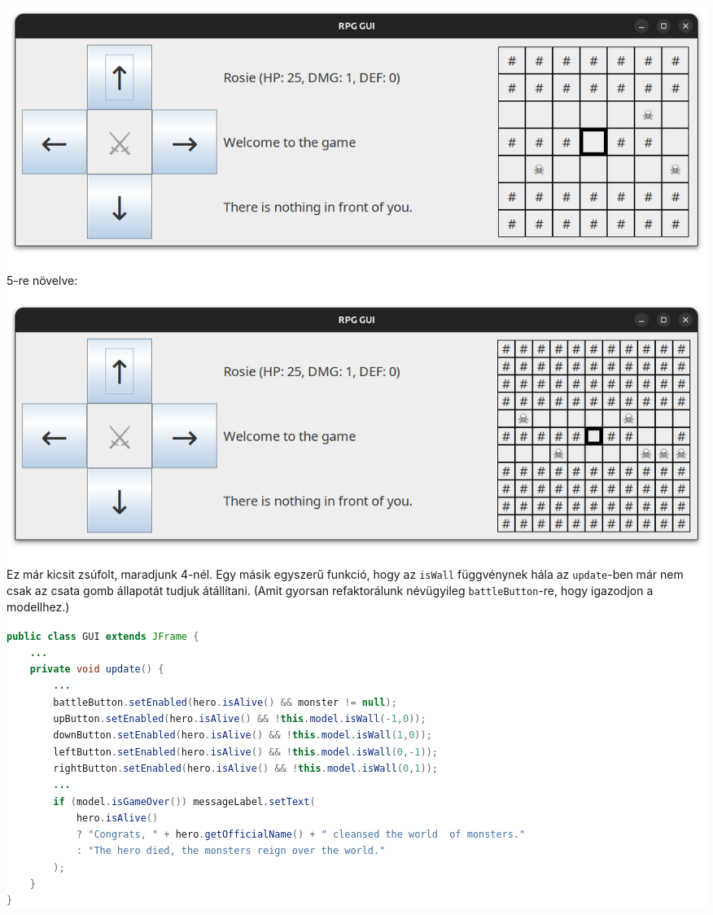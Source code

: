 ![7x7-es térkép](fig/03_GUI/map7by7.png)

5-re növelve:

![11x11-es térkép](fig/03_GUI/map11by11.png)

Ez már kicsit zsúfolt, maradjunk 4-nél.
Egy másik egyszerű funkció, hogy az `isWall` függvénynek hála az `update`-ben már nem csak az csata gomb állapotát tudjuk átállítani. (Amit gyorsan refaktorálunk névügyileg `battleButton`-re, hogy igazodjon a modellhez.)

```java
public class GUI extends JFrame {
    ...
    private void update() {
        ...
        battleButton.setEnabled(hero.isAlive() && monster != null);
        upButton.setEnabled(hero.isAlive() && !this.model.isWall(-1,0));
        downButton.setEnabled(hero.isAlive() && !this.model.isWall(1,0));
        leftButton.setEnabled(hero.isAlive() && !this.model.isWall(0,-1));
        rightButton.setEnabled(hero.isAlive() && !this.model.isWall(0,1));
        ...
        if (model.isGameOver()) messageLabel.setText( 
            hero.isAlive() 
            ? "Congrats, " + hero.getOfficialName() + " cleansed the world  of monsters."
            : "The hero died, the monsters reign over the world."
        );
    }
}
```
